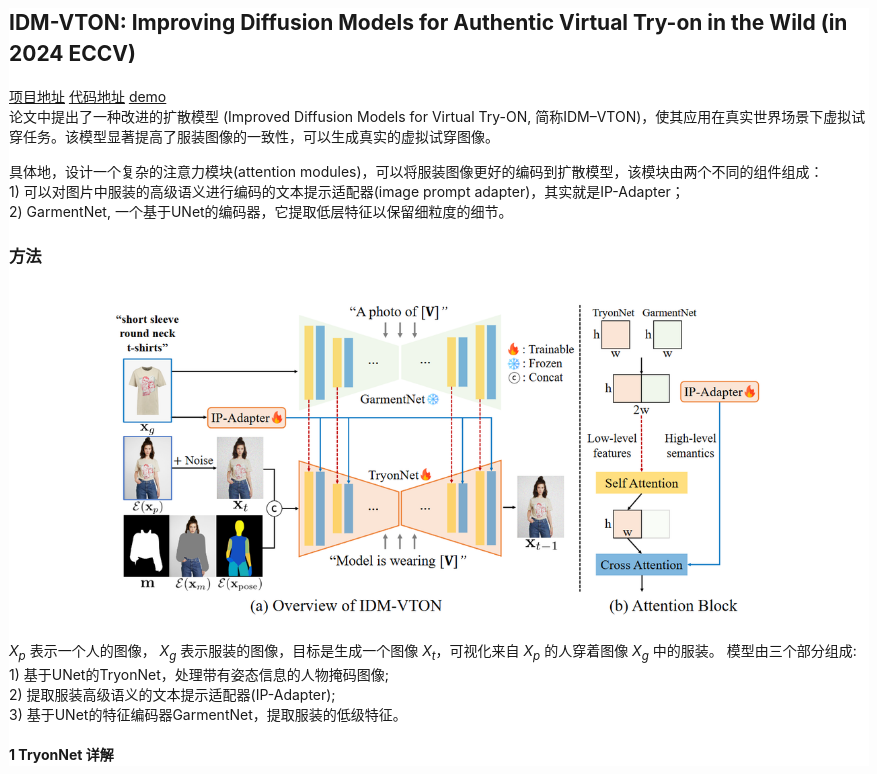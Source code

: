 ## IDM-VTON: Improving Diffusion Models for Authentic Virtual Try-on in the Wild (in 2024 ECCV) <a name="IDM-VTON"></a>
[项目地址](https://idm-vton.github.io/) [代码地址](https://github.com/yisol/IDM-VTON) [demo](https://huggingface.co/spaces/yisol/IDM-VTON) </br>
论文中提出了一种改进的扩散模型 (Improved Diffusion Models for Virtual Try-ON, 简称IDM–VTON)，使其应用在真实世界场景下虚拟试穿任务。该模型显著提高了服装图像的一致性，可以生成真实的虚拟试穿图像。

具体地，设计一个复杂的注意力模块(attention modules)，可以将服装图像更好的编码到扩散模型，该模块由两个不同的组件组成：</br> 1) 可以对图片中服装的高级语义进行编码的文本提示适配器(image prompt adapter)，其实就是IP-Adapter；</br> 2) GarmentNet, 一个基于UNet的编码器，它提取低层特征以保留细粒度的细节。

[](高级语义信息主要包括服装的款式等，低级语义信息包括)

### 方法
<div align=center>
<img src="./assets/overview.png" height="80%" width="80%">
</div>

$X_p$ 表示一个人的图像，
$X_g$ 表示服装的图像，目标是生成一个图像 $X_t$，可视化来自 $X_p$ 的人穿着图像 $X_g$ 中的服装。
模型由三个部分组成:</br>1) 基于UNet的TryonNet，处理带有姿态信息的人物掩码图像;</br>2) 提取服装高级语义的文本提示适配器(IP-Adapter);</br>3) 基于UNet的特征编码器GarmentNet，提取服装的低级特征。

#### 1 TryonNet 详解

<div align=center>